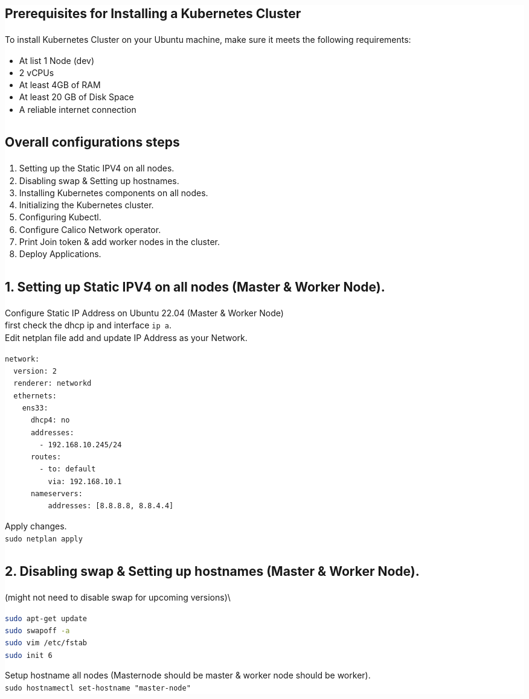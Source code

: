 
## Prerequisites for Installing a Kubernetes Cluster
To install Kubernetes Cluster on your Ubuntu machine, make sure it meets the following requirements:
- At list 1 Node (dev) 
- 2 vCPUs
- At least 4GB of RAM
- At least 20 GB of Disk Space
- A reliable internet connection

## Overall configurations steps
1. Setting up the Static IPV4 on all nodes.
2. Disabling swap & Setting up hostnames.
3. Installing Kubernetes components on all nodes.
4. Initializing the Kubernetes cluster.
5. Configuring Kubectl.
6. Configure Calico Network operator.
7. Print Join token & add worker nodes in the cluster.
8. Deploy Applications.


## 1. Setting up Static IPV4 on all nodes (Master & Worker Node).
Configure Static IP Address on Ubuntu 22.04 (Master & Worker Node)\
first check the dhcp ip and interface `ip a`.\
Edit netplan file add and update IP Address as your Network.

```bash
network:
  version: 2
  renderer: networkd
  ethernets:
    ens33:
      dhcp4: no
      addresses:
        - 192.168.10.245/24
      routes:
        - to: default
          via: 192.168.10.1
      nameservers:
          addresses: [8.8.8.8, 8.8.4.4]
```
Apply changes.\
`sudo netplan apply`


## 2. Disabling swap & Setting up hostnames (Master & Worker Node).
(might not need to disable swap for upcoming versions)\

```bash
sudo apt-get update
sudo swapoff -a
sudo vim /etc/fstab
sudo init 6
```
Setup hostname all nodes (Masternode should be master & worker node should be worker).\
`sudo hostnamectl set-hostname "master-node"`
